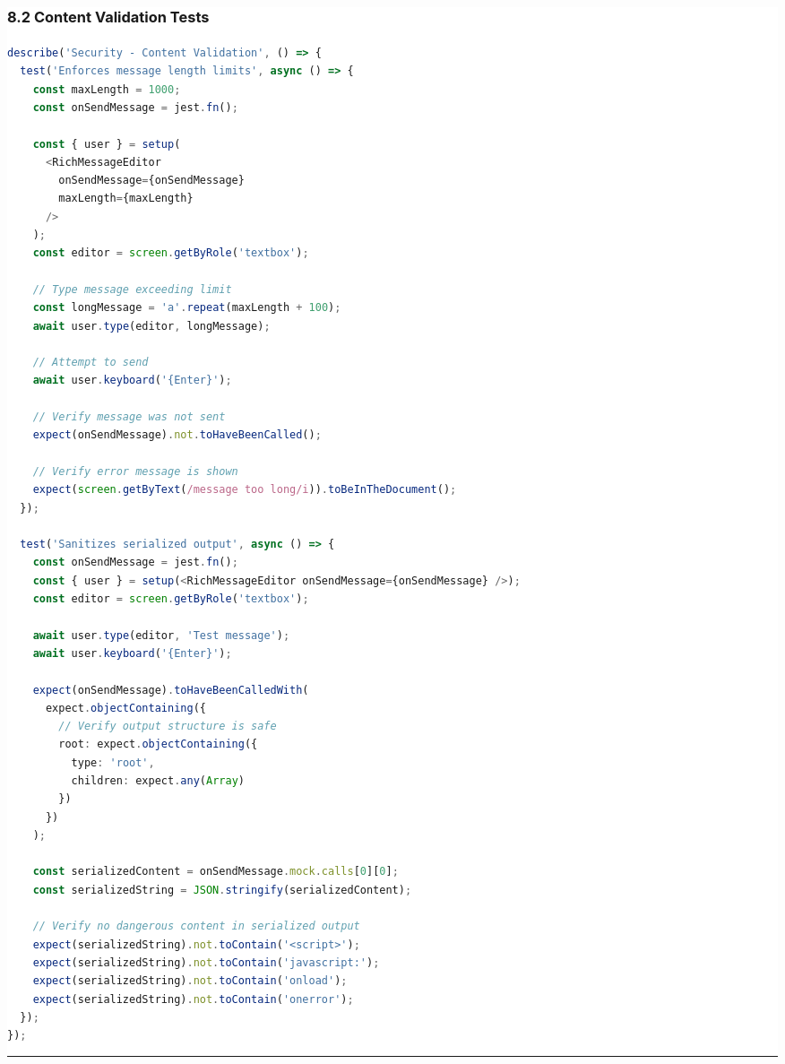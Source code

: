 ### 8.2 Content Validation Tests

```typescript
describe('Security - Content Validation', () => {
  test('Enforces message length limits', async () => {
    const maxLength = 1000;
    const onSendMessage = jest.fn();

    const { user } = setup(
      <RichMessageEditor
        onSendMessage={onSendMessage}
        maxLength={maxLength}
      />
    );
    const editor = screen.getByRole('textbox');

    // Type message exceeding limit
    const longMessage = 'a'.repeat(maxLength + 100);
    await user.type(editor, longMessage);

    // Attempt to send
    await user.keyboard('{Enter}');

    // Verify message was not sent
    expect(onSendMessage).not.toHaveBeenCalled();

    // Verify error message is shown
    expect(screen.getByText(/message too long/i)).toBeInTheDocument();
  });

  test('Sanitizes serialized output', async () => {
    const onSendMessage = jest.fn();
    const { user } = setup(<RichMessageEditor onSendMessage={onSendMessage} />);
    const editor = screen.getByRole('textbox');

    await user.type(editor, 'Test message');
    await user.keyboard('{Enter}');

    expect(onSendMessage).toHaveBeenCalledWith(
      expect.objectContaining({
        // Verify output structure is safe
        root: expect.objectContaining({
          type: 'root',
          children: expect.any(Array)
        })
      })
    );

    const serializedContent = onSendMessage.mock.calls[0][0];
    const serializedString = JSON.stringify(serializedContent);

    // Verify no dangerous content in serialized output
    expect(serializedString).not.toContain('<script>');
    expect(serializedString).not.toContain('javascript:');
    expect(serializedString).not.toContain('onload');
    expect(serializedString).not.toContain('onerror');
  });
});
```

---